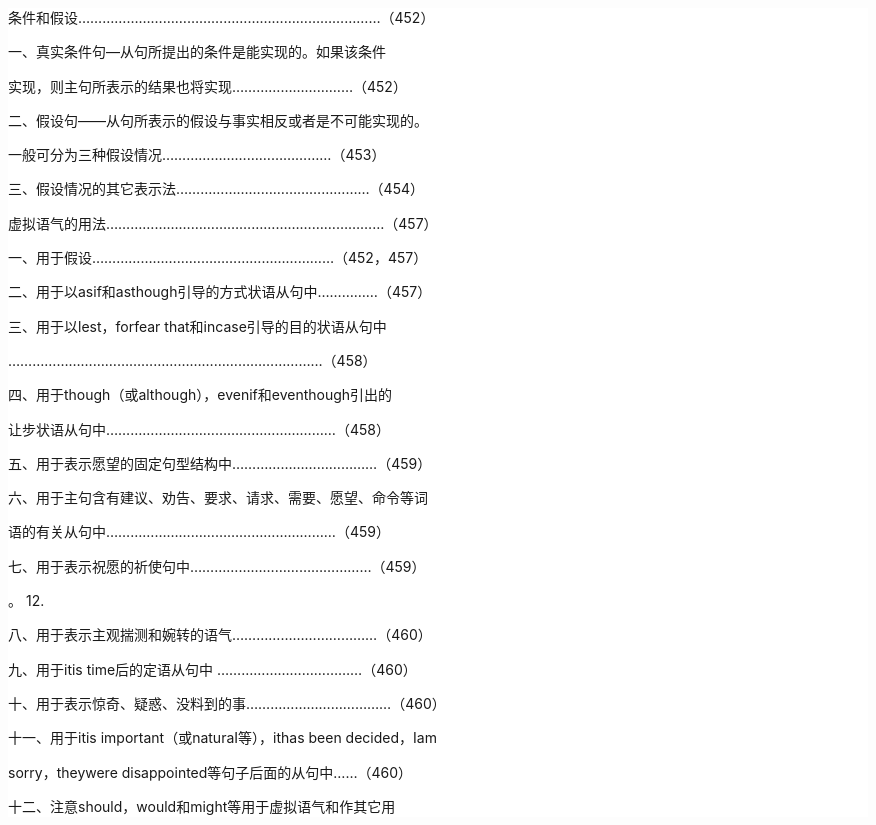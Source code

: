 
 条件和假设…………………………………………………………………（452） 


一、真实条件句—从句所提出的条件是能实现的。如果该条件


实现，则主句所表示的结果也将实现…………………………（452）


二、假设句——从句所表示的假设与事实相反或者是不可能实现的。


一般可分为三种假设情况……………………………………（453）


三、假设情况的其它表示法…………………………………………（454）


 虚拟语气的用法……………………………………………………………（457）


一、用于假设……………………………………………………（452，457）


二、用于以asif和asthough引导的方式状语从句中……………（457）


三、用于以lest，forfear that和incase引导的目的状语从句中


……………………………………………………………………（458）


四、用于though（或although），evenif和eventhough引出的


让步状语从句中…………………………………………………（458）


五、用于表示愿望的固定句型结构中………………………………（459）


六、用于主句含有建议、劝告、要求、请求、需要、愿望、命令等词


语的有关从句中…………………………………………………（459）


七、用于表示祝愿的祈使句中………………………………………（459）


。 12. 





八、用于表示主观揣测和婉转的语气………………………………（460）


九、用于itis time后的定语从句中 ………………………………（460）


十、用于表示惊奇、疑惑、没料到的事………………………………（460）


十一、用于itis important（或naturaI等），ithas been decided，Iam


sorry，theywere disappointed等句子后面的从句中……（460）


十二、注意should，would和might等用于虚拟语气和作其它用
